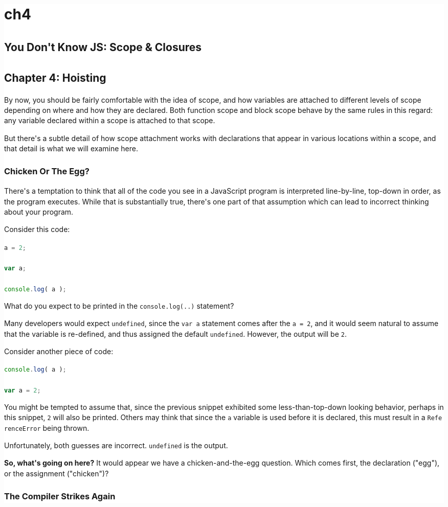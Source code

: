 # ch4

## You Don't Know JS: Scope & Closures

## Chapter 4: Hoisting

By now, you should be fairly comfortable with the idea of scope, and how variables are attached to different levels of scope depending on where and how they are declared. Both function scope and block scope behave by the same rules in this regard: any variable declared within a scope is attached to that scope.

But there's a subtle detail of how scope attachment works with declarations that appear in various locations within a scope, and that detail is what we will examine here.

### Chicken Or The Egg?

There's a temptation to think that all of the code you see in a JavaScript program is interpreted line-by-line, top-down in order, as the program executes. While that is substantially true, there's one part of that assumption which can lead to incorrect thinking about your program.

Consider this code:

```javascript
a = 2;

var a;

console.log( a );
```

What do you expect to be printed in the `console.log(..)` statement?

Many developers would expect `undefined`, since the `var a` statement comes after the `a = 2`, and it would seem natural to assume that the variable is re-defined, and thus assigned the default `undefined`. However, the output will be `2`.

Consider another piece of code:

```javascript
console.log( a );

var a = 2;
```

You might be tempted to assume that, since the previous snippet exhibited some less-than-top-down looking behavior, perhaps in this snippet, `2` will also be printed. Others may think that since the `a` variable is used before it is declared, this must result in a `ReferenceError` being thrown.

Unfortunately, both guesses are incorrect. `undefined` is the output.

**So, what's going on here?** It would appear we have a chicken-and-the-egg question. Which comes first, the declaration \("egg"\), or the assignment \("chicken"\)?

### The Compiler Strikes Again
